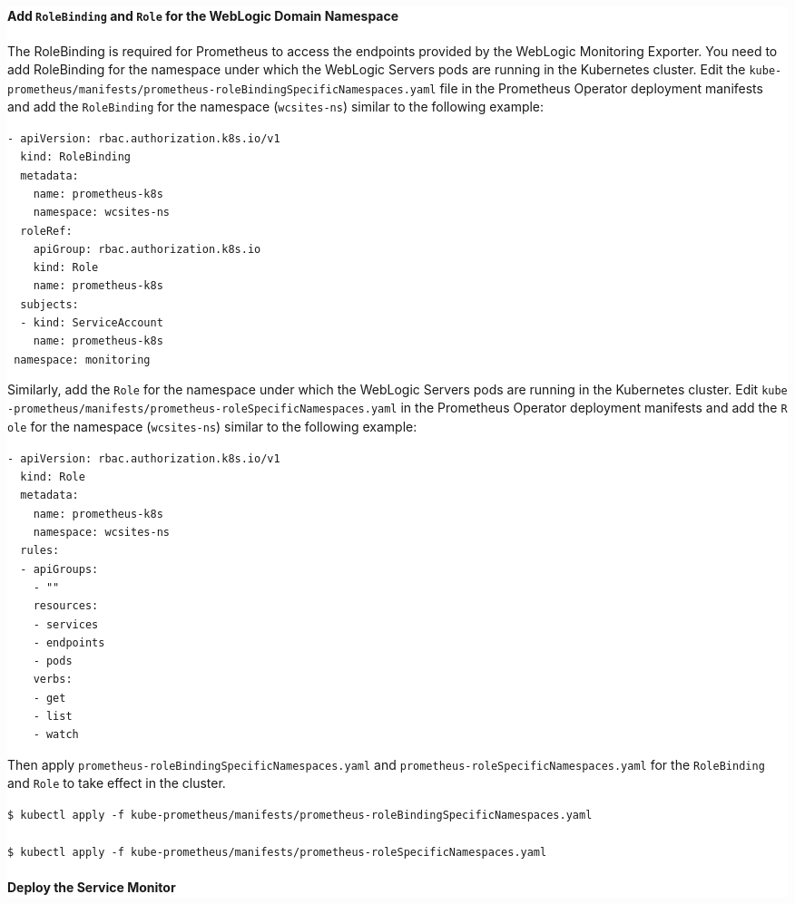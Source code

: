 #### Add `RoleBinding` and `Role` for the WebLogic Domain Namespace

The
RoleBinding is required for Prometheus to access the endpoints provided by the WebLogic Monitoring Exporter. You need to add RoleBinding for the namespace under which the WebLogic Servers pods are running in the Kubernetes cluster. Edit the `kube-prometheus/manifests/prometheus-roleBindingSpecificNamespaces.yaml` file in the Prometheus Operator deployment manifests and add the `RoleBinding` for the namespace (`wcsites-ns`) similar to the following example:

```
- apiVersion: rbac.authorization.k8s.io/v1
  kind: RoleBinding
  metadata:
    name: prometheus-k8s
    namespace: wcsites-ns
  roleRef:
    apiGroup: rbac.authorization.k8s.io
    kind: Role
    name: prometheus-k8s
  subjects:
  - kind: ServiceAccount
    name: prometheus-k8s
 namespace: monitoring
```
Similarly, add the `Role` for the namespace under which the WebLogic Servers pods are running in the Kubernetes cluster. Edit `kube-prometheus/manifests/prometheus-roleSpecificNamespaces.yaml` in the Prometheus Operator deployment manifests and add the `Role` for the namespace (`wcsites-ns`) similar to the following example:
```
- apiVersion: rbac.authorization.k8s.io/v1
  kind: Role
  metadata:
    name: prometheus-k8s
    namespace: wcsites-ns
  rules:
  - apiGroups:
    - ""
    resources:
    - services
    - endpoints
    - pods
    verbs:
    - get
    - list
    - watch
```
Then apply `prometheus-roleBindingSpecificNamespaces.yaml` and `prometheus-roleSpecificNamespaces.yaml` for the `RoleBinding` and `Role` to take effect in the cluster.
```
$ kubectl apply -f kube-prometheus/manifests/prometheus-roleBindingSpecificNamespaces.yaml

$ kubectl apply -f kube-prometheus/manifests/prometheus-roleSpecificNamespaces.yaml
```
#### Deploy the Service Monitor
